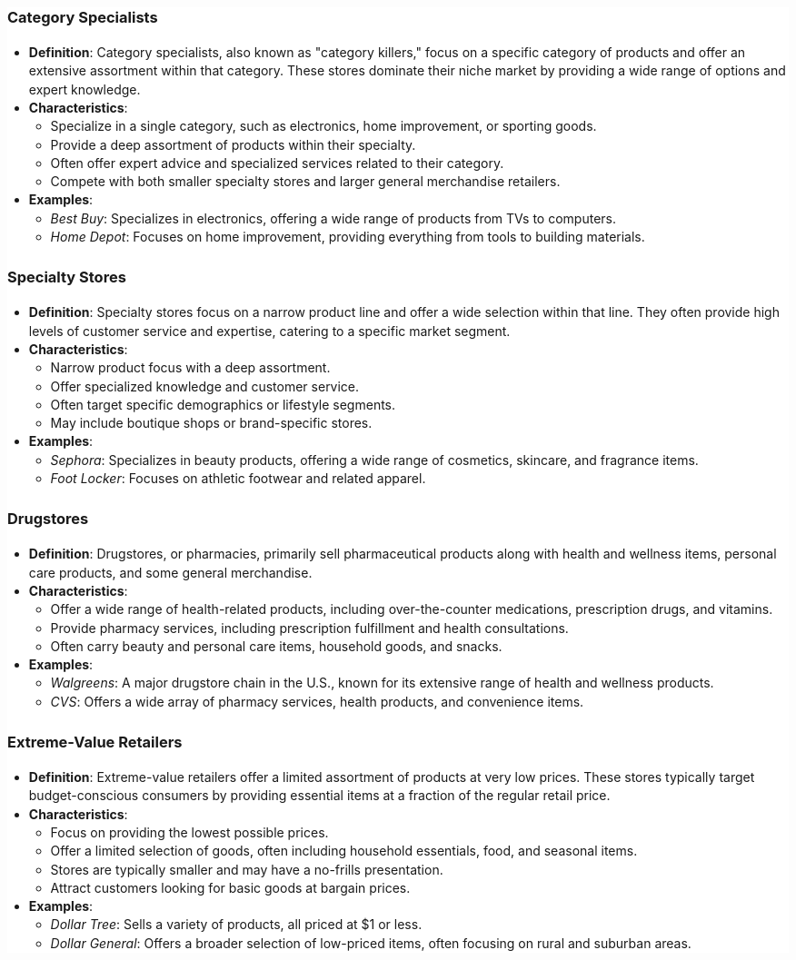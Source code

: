 ### Category Specialists
- **Definition**: Category specialists, also known as "category killers," focus on a specific category of products and offer an extensive assortment within that category. These stores dominate their niche market by providing a wide range of options and expert knowledge.
- **Characteristics**:
  - Specialize in a single category, such as electronics, home improvement, or sporting goods.
  - Provide a deep assortment of products within their specialty.
  - Often offer expert advice and specialized services related to their category.
  - Compete with both smaller specialty stores and larger general merchandise retailers.
- **Examples**: 
  - *Best Buy*: Specializes in electronics, offering a wide range of products from TVs to computers.
  - *Home Depot*: Focuses on home improvement, providing everything from tools to building materials.

### Specialty Stores
- **Definition**: Specialty stores focus on a narrow product line and offer a wide selection within that line. They often provide high levels of customer service and expertise, catering to a specific market segment.
- **Characteristics**:
  - Narrow product focus with a deep assortment.
  - Offer specialized knowledge and customer service.
  - Often target specific demographics or lifestyle segments.
  - May include boutique shops or brand-specific stores.
- **Examples**:
  - *Sephora*: Specializes in beauty products, offering a wide range of cosmetics, skincare, and fragrance items.
  - *Foot Locker*: Focuses on athletic footwear and related apparel.

### Drugstores
- **Definition**: Drugstores, or pharmacies, primarily sell pharmaceutical products along with health and wellness items, personal care products, and some general merchandise.
- **Characteristics**:
  - Offer a wide range of health-related products, including over-the-counter medications, prescription drugs, and vitamins.
  - Provide pharmacy services, including prescription fulfillment and health consultations.
  - Often carry beauty and personal care items, household goods, and snacks.
- **Examples**:
  - *Walgreens*: A major drugstore chain in the U.S., known for its extensive range of health and wellness products.
  - *CVS*: Offers a wide array of pharmacy services, health products, and convenience items.

### Extreme-Value Retailers
- **Definition**: Extreme-value retailers offer a limited assortment of products at very low prices. These stores typically target budget-conscious consumers by providing essential items at a fraction of the regular retail price.
- **Characteristics**:
  - Focus on providing the lowest possible prices.
  - Offer a limited selection of goods, often including household essentials, food, and seasonal items.
  - Stores are typically smaller and may have a no-frills presentation.
  - Attract customers looking for basic goods at bargain prices.
- **Examples**:
  - *Dollar Tree*: Sells a variety of products, all priced at $1 or less.
  - *Dollar General*: Offers a broader selection of low-priced items, often focusing on rural and suburban areas.
